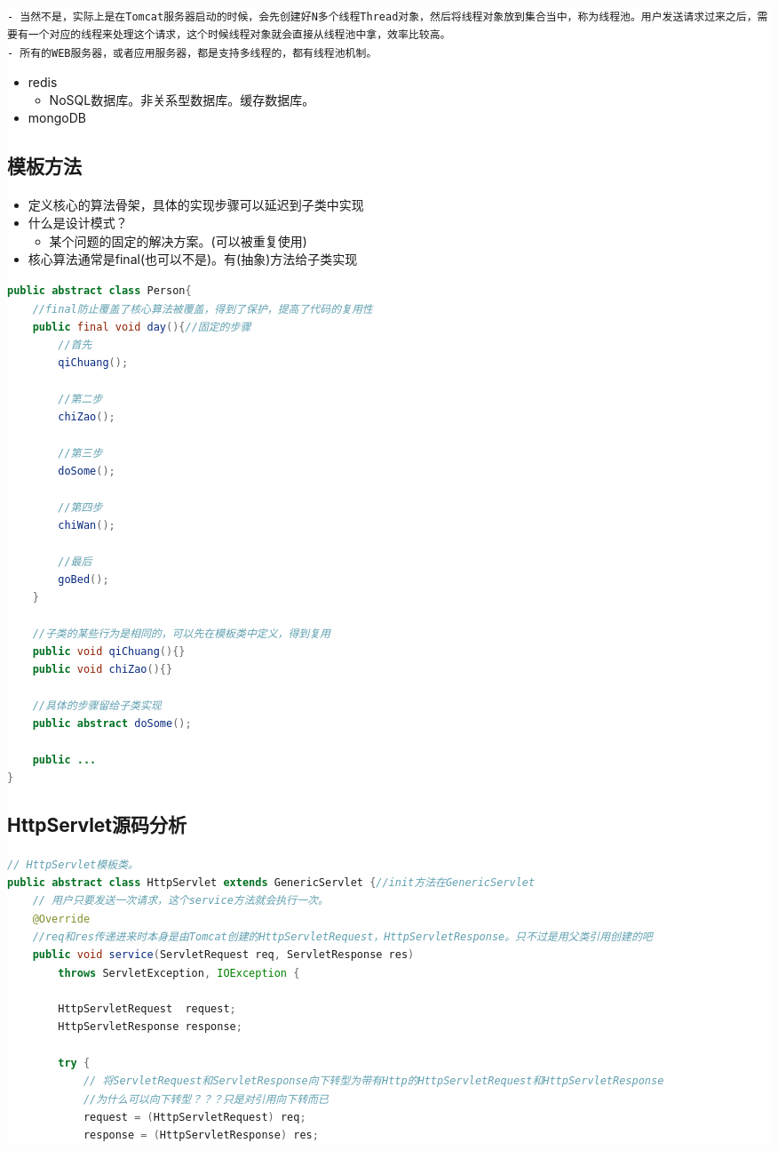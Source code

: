     - 当然不是，实际上是在Tomcat服务器启动的时候，会先创建好N多个线程Thread对象，然后将线程对象放到集合当中，称为线程池。用户发送请求过来之后，需要有一个对应的线程来处理这个请求，这个时候线程对象就会直接从线程池中拿，效率比较高。
    - 所有的WEB服务器，或者应用服务器，都是支持多线程的，都有线程池机制。
- redis
  - NoSQL数据库。非关系型数据库。缓存数据库。
- mongoDB

## 模板方法

- 定义核心的算法骨架，具体的实现步骤可以延迟到子类中实现
- 什么是设计模式？
  - 某个问题的固定的解决方案。(可以被重复使用)
- 核心算法通常是final(也可以不是)。有(抽象)方法给子类实现

```java
public abstract class Person{
    //final防止覆盖了核心算法被覆盖，得到了保护，提高了代码的复用性
    public final void day(){//固定的步骤
        //首先
        qiChuang();
        
        //第二步
        chiZao();
        
        //第三步
        doSome();
        
        //第四步
        chiWan();
        
        //最后
        goBed();
    }
    
    //子类的某些行为是相同的，可以先在模板类中定义，得到复用
    public void qiChuang(){}
    public void chiZao(){}
   	
    //具体的步骤留给子类实现
    public abstract doSome();
    
    public ...
}
```

## HttpServlet源码分析

```java
// HttpServlet模板类。
public abstract class HttpServlet extends GenericServlet {//init方法在GenericServlet
    // 用户只要发送一次请求，这个service方法就会执行一次。
    @Override
    //req和res传递进来时本身是由Tomcat创建的HttpServletRequest，HttpServletResponse。只不过是用父类引用创建的吧
    public void service(ServletRequest req, ServletResponse res)
        throws ServletException, IOException {

        HttpServletRequest  request;
        HttpServletResponse response;

        try {
            // 将ServletRequest和ServletResponse向下转型为带有Http的HttpServletRequest和HttpServletResponse
            //为什么可以向下转型？？？只是对引用向下转而已
            request = (HttpServletRequest) req;
            response = (HttpServletResponse) res;
```